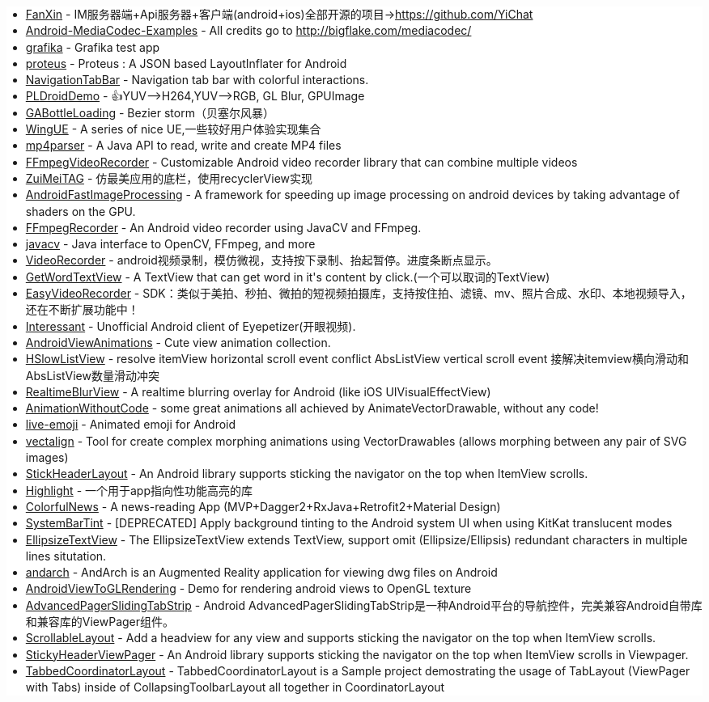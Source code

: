 - [FanXin](https://github.com/huangfangyi/FanXin) - IM服务器端+Api服务器+客户端(android+ios)全部开源的项目-&gt;https://github.com/YiChat
- [Android-MediaCodec-Examples](https://github.com/PhilLab/Android-MediaCodec-Examples) - All credits go to http://bigflake.com/mediacodec/
- [grafika](https://github.com/google/grafika) - Grafika test app
- [proteus](https://github.com/flipkart-incubator/proteus) - Proteus : A JSON based LayoutInflater for Android
- [NavigationTabBar](https://github.com/Devlight/NavigationTabBar) - Navigation tab bar with colorful interactions.
- [PLDroidDemo](https://github.com/angcyo/PLDroidDemo) - 👍YUV--&gt;H264,YUV--&gt;RGB, GL Blur, GPUImage
- [GABottleLoading](https://github.com/Ajian-studio/GABottleLoading) - Bezier storm（贝塞尔风暴）
- [WingUE](https://github.com/githubwing/WingUE) - A series of nice UE,一些较好用户体验实现集合
- [mp4parser](https://github.com/sannies/mp4parser) - A Java API to read, write and create MP4 files
- [FFmpegVideoRecorder](https://github.com/amosyuen/FFmpegVideoRecorder) - Customizable Android video recorder library that can combine multiple videos
- [ZuiMeiTAG](https://github.com/huage2580/ZuiMeiTAG) - 仿最美应用的底栏，使用recyclerView实现
- [AndroidFastImageProcessing](https://github.com/chrisbatt/AndroidFastImageProcessing) - A framework for speeding up image processing on android devices by taking advantage of shaders on the GPU.
- [FFmpegRecorder](https://github.com/CrazyOrr/FFmpegRecorder) - An Android video recorder using JavaCV and FFmpeg.
- [javacv](https://github.com/bytedeco/javacv) - Java interface to OpenCV, FFmpeg, and more
- [VideoRecorder](https://github.com/qdrzwd/VideoRecorder) - android视频录制，模仿微视，支持按下录制、抬起暂停。进度条断点显示。
- [GetWordTextView](https://github.com/burgessjp/GetWordTextView) - A TextView that can get word in it's content by click.(一个可以取词的TextView)
- [EasyVideoRecorder](https://github.com/StrangerMosr/EasyVideoRecorder) - SDK：类似于美拍、秒拍、微拍的短视频拍摄库，支持按住拍、滤镜、mv、照片合成、水印、本地视频导入，还在不断扩展功能中！
- [Interessant](https://github.com/Assassinss/Interessant) - Unofficial Android client of Eyepetizer(开眼视频).
- [AndroidViewAnimations](https://github.com/daimajia/AndroidViewAnimations) - Cute view animation collection.
- [HSlowListView](https://github.com/songhanghang/HSlowListView) - resolve itemView horizontal scroll event conflict AbsListView vertical scroll event 接解决itemview横向滑动和AbsListView数量滑动冲突
- [RealtimeBlurView](https://github.com/mmin18/RealtimeBlurView) - A realtime blurring overlay for Android (like iOS UIVisualEffectView)
- [AnimationWithoutCode](https://github.com/ghuiii/AnimationWithoutCode) - some great animations all achieved by AnimateVectorDrawable, without any code!
- [live-emoji](https://github.com/romainpiel/live-emoji) - Animated emoji for Android
- [vectalign](https://github.com/bonnyfone/vectalign) - Tool for create complex morphing animations using VectorDrawables (allows morphing between any pair of SVG images)
- [StickHeaderLayout](https://github.com/w446108264/StickHeaderLayout) - An Android library supports sticking the navigator on the top when ItemView scrolls.
- [Highlight](https://github.com/hongyangAndroid/Highlight) - 一个用于app指向性功能高亮的库
- [ColorfulNews](https://github.com/kaku2015/ColorfulNews) - A news-reading App (MVP+Dagger2+RxJava+Retrofit2+Material Design)
- [SystemBarTint](https://github.com/jgilfelt/SystemBarTint) - [DEPRECATED] Apply background tinting to the Android system UI when using KitKat translucent modes
- [EllipsizeTextView](https://github.com/dinuscxj/EllipsizeTextView) - The EllipsizeTextView extends TextView, support omit (Ellipsize/Ellipsis)  redundant characters in multiple lines situtation.
- [andarch](https://github.com/PavanKulhalli/andarch) - AndArch is an Augmented Reality application for viewing dwg files on Android
- [AndroidViewToGLRendering](https://github.com/arthabus/AndroidViewToGLRendering) - Demo for rendering android views to OpenGL texture
- [AdvancedPagerSlidingTabStrip](https://github.com/HomHomLin/AdvancedPagerSlidingTabStrip) - Android AdvancedPagerSlidingTabStrip是一种Android平台的导航控件，完美兼容Android自带库和兼容库的ViewPager组件。
- [ScrollableLayout](https://github.com/w446108264/ScrollableLayout) - Add a headview for any view and supports sticking the navigator on the top when ItemView scrolls.
- [StickyHeaderViewPager](https://github.com/w446108264/StickyHeaderViewPager) - An Android library supports sticking the navigator on the top when ItemView scrolls in Viewpager.
- [TabbedCoordinatorLayout](https://github.com/vitovalov/TabbedCoordinatorLayout) - TabbedCoordinatorLayout is a Sample project demostrating the usage of TabLayout (ViewPager with Tabs) inside of CollapsingToolbarLayout all together in CoordinatorLayout